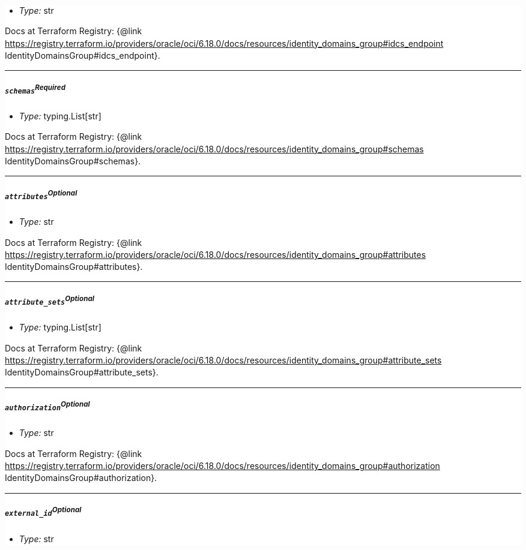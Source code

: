 - *Type:* str

Docs at Terraform Registry: {@link https://registry.terraform.io/providers/oracle/oci/6.18.0/docs/resources/identity_domains_group#idcs_endpoint IdentityDomainsGroup#idcs_endpoint}.

---

##### `schemas`<sup>Required</sup> <a name="schemas" id="rhizo-co-terraform-provider-oci.identityDomainsGroup.IdentityDomainsGroup.Initializer.parameter.schemas"></a>

- *Type:* typing.List[str]

Docs at Terraform Registry: {@link https://registry.terraform.io/providers/oracle/oci/6.18.0/docs/resources/identity_domains_group#schemas IdentityDomainsGroup#schemas}.

---

##### `attributes`<sup>Optional</sup> <a name="attributes" id="rhizo-co-terraform-provider-oci.identityDomainsGroup.IdentityDomainsGroup.Initializer.parameter.attributes"></a>

- *Type:* str

Docs at Terraform Registry: {@link https://registry.terraform.io/providers/oracle/oci/6.18.0/docs/resources/identity_domains_group#attributes IdentityDomainsGroup#attributes}.

---

##### `attribute_sets`<sup>Optional</sup> <a name="attribute_sets" id="rhizo-co-terraform-provider-oci.identityDomainsGroup.IdentityDomainsGroup.Initializer.parameter.attributeSets"></a>

- *Type:* typing.List[str]

Docs at Terraform Registry: {@link https://registry.terraform.io/providers/oracle/oci/6.18.0/docs/resources/identity_domains_group#attribute_sets IdentityDomainsGroup#attribute_sets}.

---

##### `authorization`<sup>Optional</sup> <a name="authorization" id="rhizo-co-terraform-provider-oci.identityDomainsGroup.IdentityDomainsGroup.Initializer.parameter.authorization"></a>

- *Type:* str

Docs at Terraform Registry: {@link https://registry.terraform.io/providers/oracle/oci/6.18.0/docs/resources/identity_domains_group#authorization IdentityDomainsGroup#authorization}.

---

##### `external_id`<sup>Optional</sup> <a name="external_id" id="rhizo-co-terraform-provider-oci.identityDomainsGroup.IdentityDomainsGroup.Initializer.parameter.externalId"></a>

- *Type:* str
